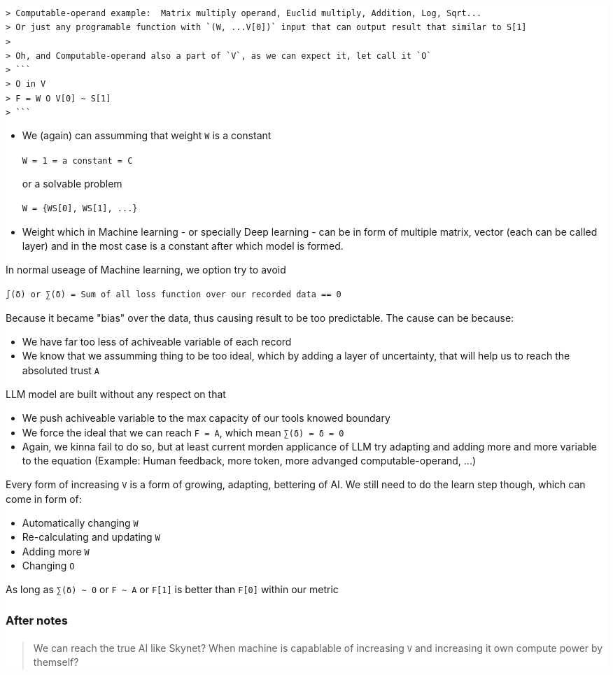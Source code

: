     > Computable-operand example:  Matrix multiply operand, Euclid multiply, Addition, Log, Sqrt...
    > Or just any programable function with `(W, ...V[0])` input that can output result that similar to S[1]
    >
    > Oh, and Computable-operand also a part of `V`, as we can expect it, let call it `O`
    > ```
    > O in V
    > F = W O V[0] ~ S[1]
    > ```

- We (again) can assumming that
    weight `W` is a constant
    ```
    W = 1 = a constant = C
    ```

    or a solvable problem
    ```
    W = {WS[0], WS[1], ...}
    ```

- Weight which in Machine learning - or specially Deep learning - can be in form of multiple matrix, vector (each can be called layer) and in the most case is a constant after which model is formed.

In normal useage of Machine learning, we option try to avoid

```
∫(δ) or ∑(δ) = Sum of all loss function over our recorded data == 0
```

Because it became "bias" over the data, thus causing result to be too predictable. The cause can be because:
- We have far too less of achiveable variable of each record
- We know that we assumming thing to be too ideal, which by adding a layer of uncertainty, that will help us to reach the absoluted trust `A`

LLM model are built without any respect on that
- We push achiveable variable to the max capacity of our tools knowed boundary
- We force the ideal that we can reach `F = A`, which mean `∑(δ) = δ = 0`
- Again, we kinna fail to do so, but at least current morden applicance of LLM try adapting and adding more and more variable to the equation (Example: Human feedback, more token, more advanged computable-operand, ...)

Every form of increasing `V` is a form of growing, adapting, bettering of AI. We still need to do the learn step though, which can come in form of:
- Automatically changing `W`
- Re-calculating and updating `W`
- Adding more `W`
- Changing `O`

As long as `∑(δ) ~ 0` or `F ~ A` or `F[1]` is better than `F[0]` within our metric

### After notes

> We can reach the true AI like Skynet? When machine is capablable of increasing `V` and increasing it own compute power by themself?
